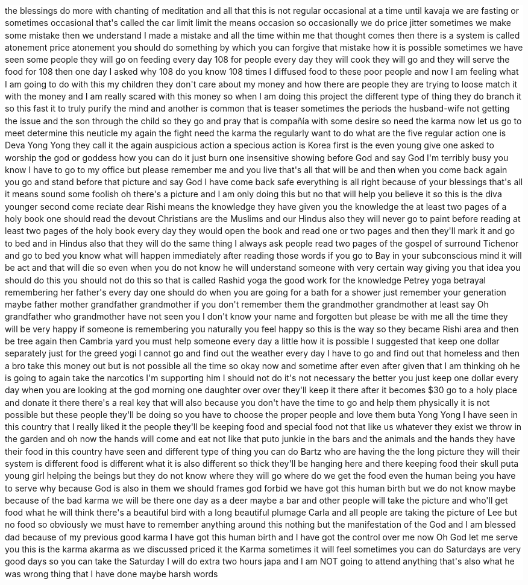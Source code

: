 the blessings do more with chanting of meditation and all that this is not regular occasional at a time until kavaja we are fasting or sometimes occasional that's called the car limit limit the means occasion so occasionally we do price jitter sometimes we make some mistake then we understand I made a mistake and all the time within me that thought comes then there is a system is called atonement price atonement you should do something by which you can forgive that mistake how it is possible sometimes we have seen some people they will go on feeding every day 108 for people every day they will cook they will go and they will serve the food for 108 then one day I asked why 108 do you know 108 times I diffused food to these poor people and now I am feeling what I am going to do with this my children they don't care about my money and how there are people they are trying to loose match it with the money and I am really scared with this money so when I am doing this project the different type of thing they do branch it so this fast it to truly purify the mind and another is common that is teaser sometimes the periods the husband-wife not getting the issue and the son through the child so they go and pray that is compañía with some desire so need the karma now let us go to meet determine this neuticle my again the fight need the karma the regularly want to do what are the five regular action one is Deva Yong Yong they call it the again auspicious action a specious action is Korea first is the even young give one asked to worship the god or goddess how you can do it just burn one insensitive showing before God and say God I'm terribly busy you know I have to go to my office but please remember me and you live that's all that will be and then when you come back again you go and stand before that picture and say God I have come back safe everything is all right because of your blessings that's all it means sound some foolish oh there's a picture and I am only doing this but no that will help you believe it so this is the diva younger second come reciate dear Rishi means the knowledge they have given you the knowledge the at least two pages of a holy book one should read the devout Christians are the Muslims and our Hindus also they will never go to paint before reading at least two pages of the holy book every day they would open the book and read one or two pages and then they'll mark it and go to bed and in Hindus also that they will do the same thing I always ask people read two pages of the gospel of surround Tichenor and go to bed you know what will happen immediately after reading those words if you go to Bay in your subconscious mind it will be act and that will die so even when you do not know he will understand someone with very certain way giving you that idea you should do this you should not do this so that is called Rashid yoga the good work for the knowledge Petrey yoga betrayal remembering her father's every day one should do when you are going for a bath for a shower just remember your generation maybe father mother grandfather grandmother if you don't remember them the grandmother grandmother at least say Oh grandfather who grandmother have not seen you I don't know your name and forgotten but please be with me all the time they will be very happy if someone is remembering you naturally you feel happy so this is the way so they became Rishi area and then be tree again then Cambria yard you must help someone every day a little how it is possible I suggested that keep one dollar separately just for the greed yogi I cannot go and find out the weather every day I have to go and find out that homeless and then a bro take this money out but is not possible all the time so okay now and sometime after even after given that I am thinking oh he is going to again take the narcotics I'm supporting him I should not do it's not necessary the better you just keep one dollar every day when you are looking at the god morning one daughter over over they'll keep it there after it becomes $30 go to a holy place and donate it there there's a real key that will also because you don't have the time to go and help them physically it is not possible but these people they'll be doing so you have to choose the proper people and love them buta Yong Yong I have seen in this country that I really liked it the people they'll be keeping food and special food not that like us whatever they exist we throw in the garden and oh now the hands will come and eat not like that puto junkie in the bars and the animals and the hands they have their food in this country have seen and different type of thing you can do Bartz who are having the the long picture they will their system is different food is different what it is also different so thick they'll be hanging here and there keeping food their skull puta young girl helping the beings but they do not know where they will go where do we get the food even the human being you have to serve why because God is also in them we should frames god forbid we have got this human birth but we do not know maybe because of the bad karma we will be there one day as a deer maybe a bar and other people will take the picture and who'll get food what he will think there's a beautiful bird with a long beautiful plumage Carla and all people are taking the picture of Lee but no food so obviously we must have to remember anything around this nothing but the manifestation of the God and I am blessed dad because of my previous good karma I have got this human birth and I have got the control over me now Oh God let me serve you this is the karma akarma as we discussed priced it the Karma sometimes it will feel sometimes you can do Saturdays are very good days so you can take the Saturday I will do extra two hours japa and I am NOT going to attend anything that's also what he was wrong thing that I have done maybe harsh words